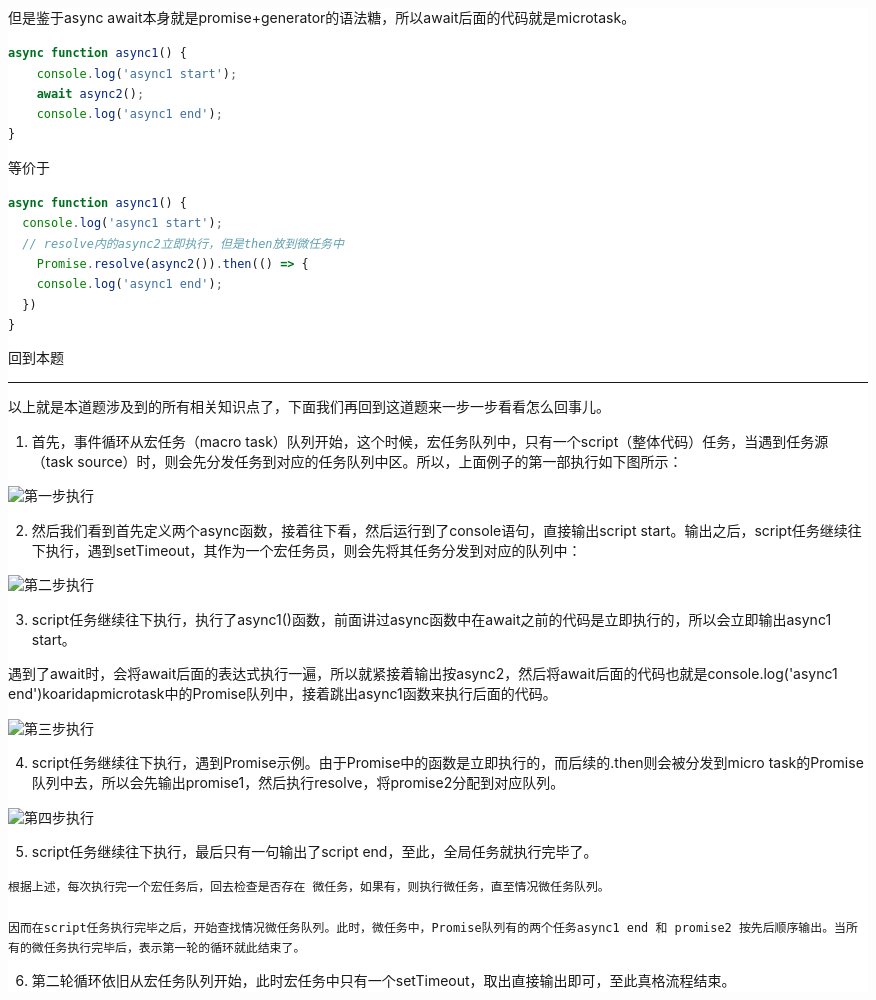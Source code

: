 但是鉴于async await本身就是promise+generator的语法糖，所以await后面的代码就是microtask。

```javascript
async function async1() {
	console.log('async1 start');
	await async2();
	console.log('async1 end');
}
```

等价于

```javascript
async function async1() {
  console.log('async1 start');
  // resolve内的async2立即执行，但是then放到微任务中
	Promise.resolve(async2()).then(() => {
    console.log('async1 end');
  })
}
```

回到本题

<hr/>

以上就是本道题涉及到的所有相关知识点了，下面我们再回到这道题来一步一步看看怎么回事儿。

  1. 首先，事件循环从宏任务（macro task）队列开始，这个时候，宏任务队列中，只有一个script（整体代码）任务，当遇到任务源（task source）时，则会先分发任务到对应的任务队列中区。所以，上面例子的第一部执行如下图所示：

  ![第一步执行](https://camo.githubusercontent.com/15b3ae9733b0b5b6a144f519396ff88eaeca40fb/68747470733a2f2f692e6c6f6c692e6e65742f323031392f30322f30382f356335643639623432316166332e706e67)

  2. 然后我们看到首先定义两个async函数，接着往下看，然后运行到了console语句，直接输出script start。输出之后，script任务继续往下执行，遇到setTimeout，其作为一个宏任务员，则会先将其任务分发到对应的队列中：

  ![第二步执行](https://camo.githubusercontent.com/0a6e6cd2cc52d18a0f97ec01659058e830305a45/68747470733a2f2f692e6c6f6c692e6e65742f323031392f30322f30382f356335643639623432353530612e706e67)

  3. script任务继续往下执行，执行了async1()函数，前面讲过async函数中在await之前的代码是立即执行的，所以会立即输出async1 start。

  遇到了await时，会将await后面的表达式执行一遍，所以就紧接着输出按async2，然后将await后面的代码也就是console.log('async1 end')koaridapmicrotask中的Promise队列中，接着跳出async1函数来执行后面的代码。

  ![第三步执行](https://camo.githubusercontent.com/93ec5469b0846f0f161641fc718005dbe994d190/68747470733a2f2f692e6c6f6c692e6e65742f323031392f30322f31382f356336616435383333376165642e706e67)

  4. script任务继续往下执行，遇到Promise示例。由于Promise中的函数是立即执行的，而后续的.then则会被分发到micro task的Promise队列中去，所以会先输出promise1，然后执行resolve，将promise2分配到对应队列。

  ![第四步执行](https://camo.githubusercontent.com/6f617a237607ce7a71fabcab61d2952a8b412205/68747470733a2f2f692e6c6f6c692e6e65742f323031392f30322f31382f356336616435383334376135652e706e67)

  5. script任务继续往下执行，最后只有一句输出了script end，至此，全局任务就执行完毕了。

    根据上述，每次执行完一个宏任务后，回去检查是否存在 微任务，如果有，则执行微任务，直至情况微任务队列。

    因而在script任务执行完毕之后，开始查找情况微任务队列。此时，微任务中，Promise队列有的两个任务async1 end 和 promise2 按先后顺序输出。当所有的微任务执行完毕后，表示第一轮的循环就此结束了。

  6. 第二轮循环依旧从宏任务队列开始，此时宏任务中只有一个setTimeout，取出直接输出即可，至此真格流程结束。
